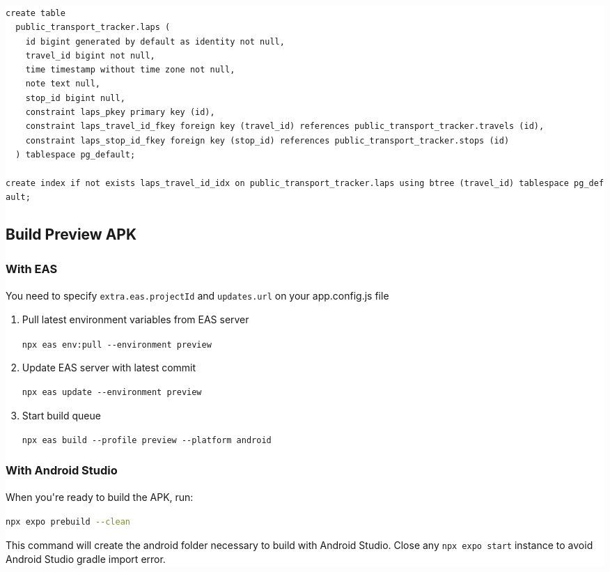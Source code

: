 ```pgsql
create table
  public_transport_tracker.laps (
    id bigint generated by default as identity not null,
    travel_id bigint not null,
    time timestamp without time zone not null,
    note text null,
    stop_id bigint null,
    constraint laps_pkey primary key (id),
    constraint laps_travel_id_fkey foreign key (travel_id) references public_transport_tracker.travels (id),
    constraint laps_stop_id_fkey foreign key (stop_id) references public_transport_tracker.stops (id)
  ) tablespace pg_default;

create index if not exists laps_travel_id_idx on public_transport_tracker.laps using btree (travel_id) tablespace pg_default;
```

## Build Preview APK

### With EAS

You need to specify `extra.eas.projectId` and `updates.url` on your app.config.js file

1. Pull latest environment variables from EAS server

    ```pgsql
    npx eas env:pull --environment preview
    ```

2. Update EAS server with latest commit

    ```pgsql
    npx eas update --environment preview
    ```

3. Start build queue

    ```pgsql
    npx eas build --profile preview --platform android
    ```

### With Android Studio

When you're ready to build the APK, run:

```bash
npx expo prebuild --clean
```

This command will create the android folder necessary to build with Android Studio. Close any `npx expo start` instance to avoid Android Studio gradle import error.
